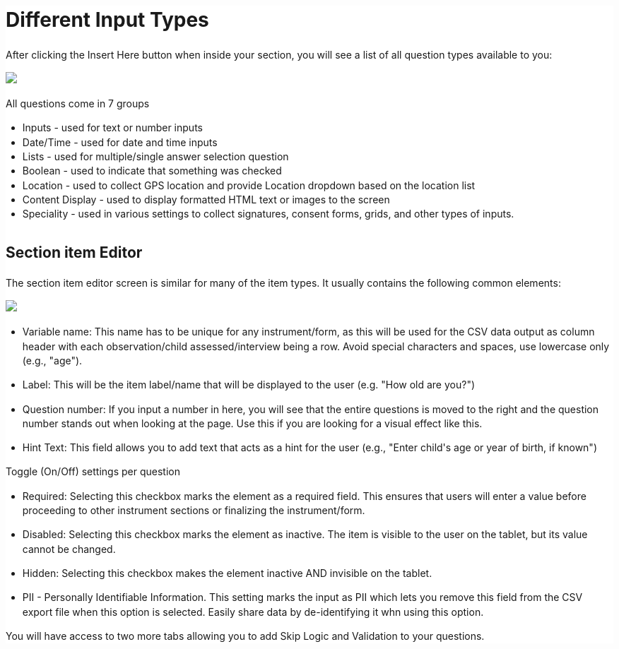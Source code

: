 # Different Input Types

After clicking the Insert Here button when inside your section, you will see a list of all question types available to you:

<img src="../media/inputs1.png" width="570"> 

All questions come in 7 groups

 - Inputs - used for text or number inputs
 - Date/Time - used for date and time inputs
 - Lists - used for multiple/single answer selection question
 - Boolean - used to indicate that something was checked
 - Location - used to collect GPS location and provide Location dropdown based on the location list
 - Content Display - used to display formatted HTML text or images to the screen
 - Speciality - used in various settings to collect signatures, consent forms, grids, and other types of inputs.

## Section item Editor
The section item editor screen is similar for many of the item types. It usually contains the following common elements:

<img src="../media/inputVar.png" width="570"> 

- Variable name: This name has to be unique for any instrument/form, as this will be used for the CSV data output as column header with each observation/child assessed/interview being a row. Avoid special characters and spaces, use lowercase only (e.g., "age").

- Label: This will be the item label/name that will be displayed to the user (e.g. "How old are you?")

- Question number: If you input a number in here, you will see that the entire questions is moved to the right and the question number stands out when looking at the page. Use this if you are looking for a visual effect like this.

- Hint Text: This field allows you to add text that acts as a hint for the user (e.g., "Enter child's age or year of birth, if known")

Toggle (On/Off) settings per question

- Required: Selecting this checkbox marks the element as a required field. This ensures that users will enter a value before proceeding to other instrument sections or finalizing the instrument/form.

- Disabled: Selecting this checkbox marks the element as inactive. The item is visible to the user on the tablet, but its value cannot be changed.

- Hidden: Selecting this checkbox makes the element inactive AND invisible on the tablet.

- PII - Personally Identifiable Information. This setting marks the input as PII which lets you remove this field from the CSV export file when this option is selected. Easily share data by de-identifying it whn using this option.

You will have access to two more tabs allowing you to add Skip Logic and Validation to your questions.
